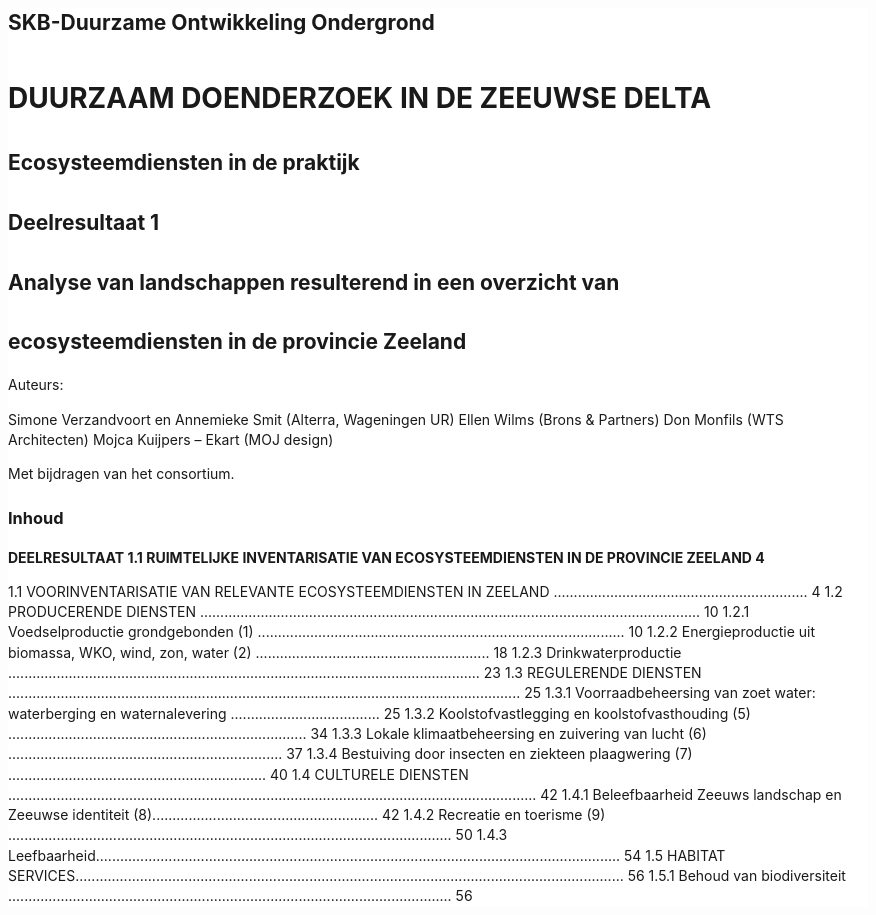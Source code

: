 ## SKB-Duurzame Ontwikkeling Ondergrond 

# DUURZAAM DOENDERZOEK IN DE ZEEUWSE DELTA 

## Ecosysteemdiensten in de praktijk 

## Deelresultaat 1 

## Analyse van landschappen resulterend in een overzicht van 

## ecosysteemdiensten in de provincie Zeeland 


Auteurs: 

Simone Verzandvoort en Annemieke Smit (Alterra, Wageningen UR) Ellen Wilms (Brons & Partners) Don Monfils (WTS Architecten) Mojca Kuijpers – Ekart (MOJ design) 

Met bijdragen van het consortium. 


### Inhoud 

**DEELRESULTAAT 1.1 RUIMTELIJKE INVENTARISATIE VAN ECOSYSTEEMDIENSTEN IN DE PROVINCIE ZEELAND 4** 

 1.1 VOORINVENTARISATIE VAN RELEVANTE ECOSYSTEEMDIENSTEN IN ZEELAND ............................................................... 4 1.2 PRODUCERENDE DIENSTEN ............................................................................................................................ 10 1.2.1 Voedselproductie grondgebonden (1) ........................................................................................... 10 1.2.2 Energieproductie uit biomassa, WKO, wind, zon, water (2) .......................................................... 18 1.2.3 Drinkwaterproductie ..................................................................................................................... 23 1.3 REGULERENDE DIENSTEN ............................................................................................................................... 25 1.3.1 Voorraadbeheersing van zoet water: waterberging en waternalevering ..................................... 25 1.3.2 Koolstofvastlegging en koolstofvasthouding (5) .......................................................................... 34 1.3.3 Lokale klimaatbeheersing en zuivering van lucht (6) .................................................................... 37 1.3.4 Bestuiving door insecten en ziekteen plaagwering (7) ................................................................ 40 1.4 CULTURELE DIENSTEN ................................................................................................................................... 42 1.4.1 Beleefbaarheid Zeeuws landschap en Zeeuwse identiteit (8)........................................................ 42 1.4.2 Recreatie en toerisme (9) .............................................................................................................. 50 1.4.3 Leefbaarheid.................................................................................................................................. 54 1.5 HABITAT SERVICES........................................................................................................................................ 56 1.5.1 Behoud van biodiversiteit .............................................................................................................. 56 
